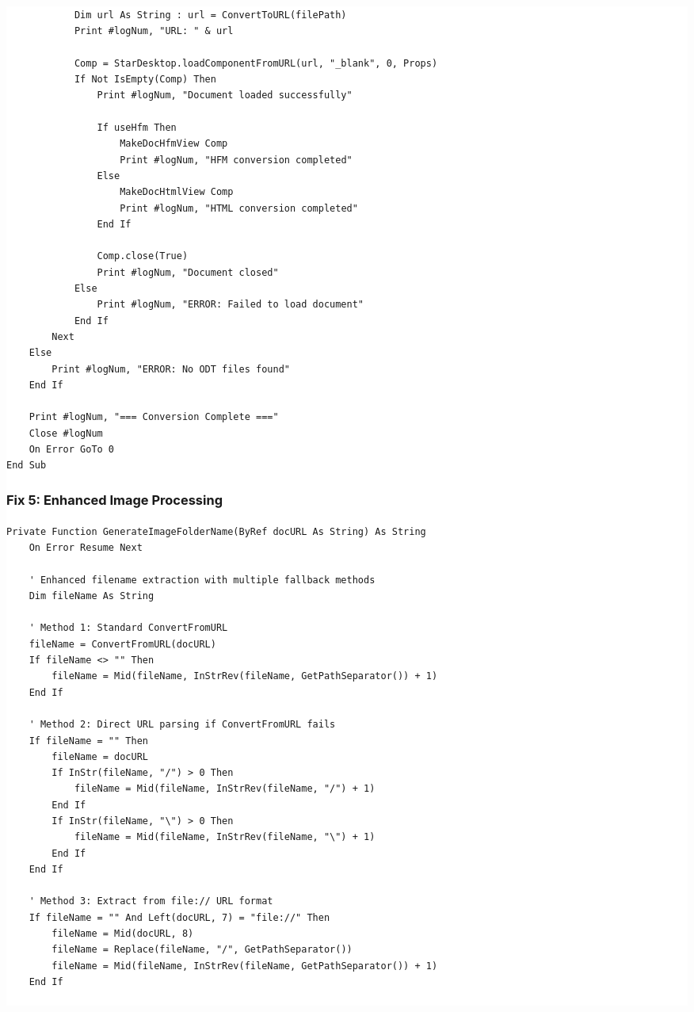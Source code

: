 ```basic
            Dim url As String : url = ConvertToURL(filePath)
            Print #logNum, "URL: " & url
            
            Comp = StarDesktop.loadComponentFromURL(url, "_blank", 0, Props)
            If Not IsEmpty(Comp) Then
                Print #logNum, "Document loaded successfully"
                
                If useHfm Then
                    MakeDocHfmView Comp
                    Print #logNum, "HFM conversion completed"
                Else
                    MakeDocHtmlView Comp
                    Print #logNum, "HTML conversion completed"
                End If
                
                Comp.close(True)
                Print #logNum, "Document closed"
            Else
                Print #logNum, "ERROR: Failed to load document"
            End If
        Next
    Else
        Print #logNum, "ERROR: No ODT files found"
    End If
    
    Print #logNum, "=== Conversion Complete ==="
    Close #logNum
    On Error GoTo 0
End Sub
```

### Fix 5: Enhanced Image Processing
```basic
Private Function GenerateImageFolderName(ByRef docURL As String) As String
    On Error Resume Next
    
    ' Enhanced filename extraction with multiple fallback methods
    Dim fileName As String
    
    ' Method 1: Standard ConvertFromURL
    fileName = ConvertFromURL(docURL)
    If fileName <> "" Then
        fileName = Mid(fileName, InStrRev(fileName, GetPathSeparator()) + 1)
    End If
    
    ' Method 2: Direct URL parsing if ConvertFromURL fails
    If fileName = "" Then
        fileName = docURL
        If InStr(fileName, "/") > 0 Then
            fileName = Mid(fileName, InStrRev(fileName, "/") + 1)
        End If
        If InStr(fileName, "\") > 0 Then
            fileName = Mid(fileName, InStrRev(fileName, "\") + 1)
        End If
    End If
    
    ' Method 3: Extract from file:// URL format
    If fileName = "" And Left(docURL, 7) = "file://" Then
        fileName = Mid(docURL, 8)
        fileName = Replace(fileName, "/", GetPathSeparator())
        fileName = Mid(fileName, InStrRev(fileName, GetPathSeparator()) + 1)
    End If
    
```